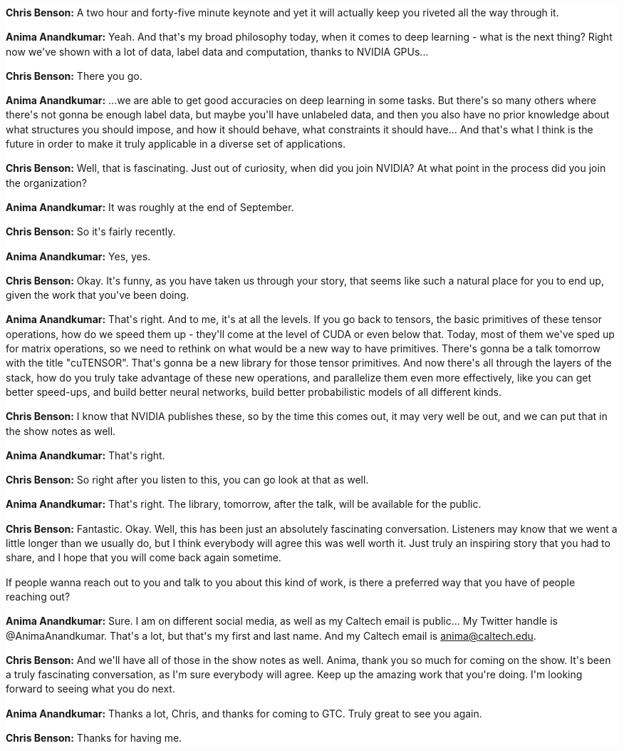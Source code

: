 **Chris Benson:** A two hour and forty-five minute keynote and yet it will actually keep you riveted all the way through it.

**Anima Anandkumar:** Yeah. And that's my broad philosophy today, when it comes to deep learning - what is the next thing? Right now we've shown with a lot of data, label data and computation, thanks to NVIDIA GPUs...

**Chris Benson:** There you go.

**Anima Anandkumar:** ...we are able to get good accuracies on deep learning in some tasks. But there's so many others where there's not gonna be enough label data, but maybe you'll have unlabeled data, and then you also have no prior knowledge about what structures you should impose, and how it should behave, what constraints it should have... And that's what I think is the future in order to make it truly applicable in a diverse set of applications.

**Chris Benson:** Well, that is fascinating. Just out of curiosity, when did you join NVIDIA? At what point in the process did you join the organization?

**Anima Anandkumar:** It was roughly at the end of September.

**Chris Benson:** So it's fairly recently.

**Anima Anandkumar:** Yes, yes.

**Chris Benson:** Okay. It's funny, as you have taken us through your story, that seems like such a natural place for you to end up, given the work that you've been doing.

**Anima Anandkumar:** That's right. And to me, it's at all the levels. If you go back to tensors, the basic primitives of these tensor operations, how do we speed them up - they'll come at the level of CUDA or even below that. Today, most of them we've sped up for matrix operations, so we need to rethink on what would be a new way to have primitives. There's gonna be a talk tomorrow with the title "cuTENSOR". That's gonna be a new library for those tensor primitives. And now there's all through the layers of the stack, how do you truly take advantage of these new operations, and parallelize them even more effectively, like you can get better speed-ups, and build better neural networks, build better probabilistic models of all different kinds.

**Chris Benson:** I know that NVIDIA publishes these, so by the time this comes out, it may very well be out, and we can put that in the show notes as well.

**Anima Anandkumar:** That's right.

**Chris Benson:** So right after you listen to this, you can go look at that as well.

**Anima Anandkumar:** That's right. The library, tomorrow, after the talk, will be available for the public.

**Chris Benson:** Fantastic. Okay. Well, this has been just an absolutely fascinating conversation. Listeners may know that we went a little longer than we usually do, but I think everybody will agree this was well worth it. Just truly an inspiring story that you had to share, and I hope that you will come back again sometime.

If people wanna reach out to you and talk to you about this kind of work, is there a preferred way that you have of people reaching out?

**Anima Anandkumar:** Sure. I am on different social media, as well as my Caltech email is public... My Twitter handle is @AnimaAnandkumar. That's a lot, but that's my first and last name. And my Caltech email is anima@caltech.edu.

**Chris Benson:** And we'll have all of those in the show notes as well. Anima, thank you so much for coming on the show. It's been a truly fascinating conversation, as I'm sure everybody will agree. Keep up the amazing work that you're doing. I'm looking forward to seeing what you do next.

**Anima Anandkumar:** Thanks a lot, Chris, and thanks for coming to GTC. Truly great to see you again.

**Chris Benson:** Thanks for having me.
